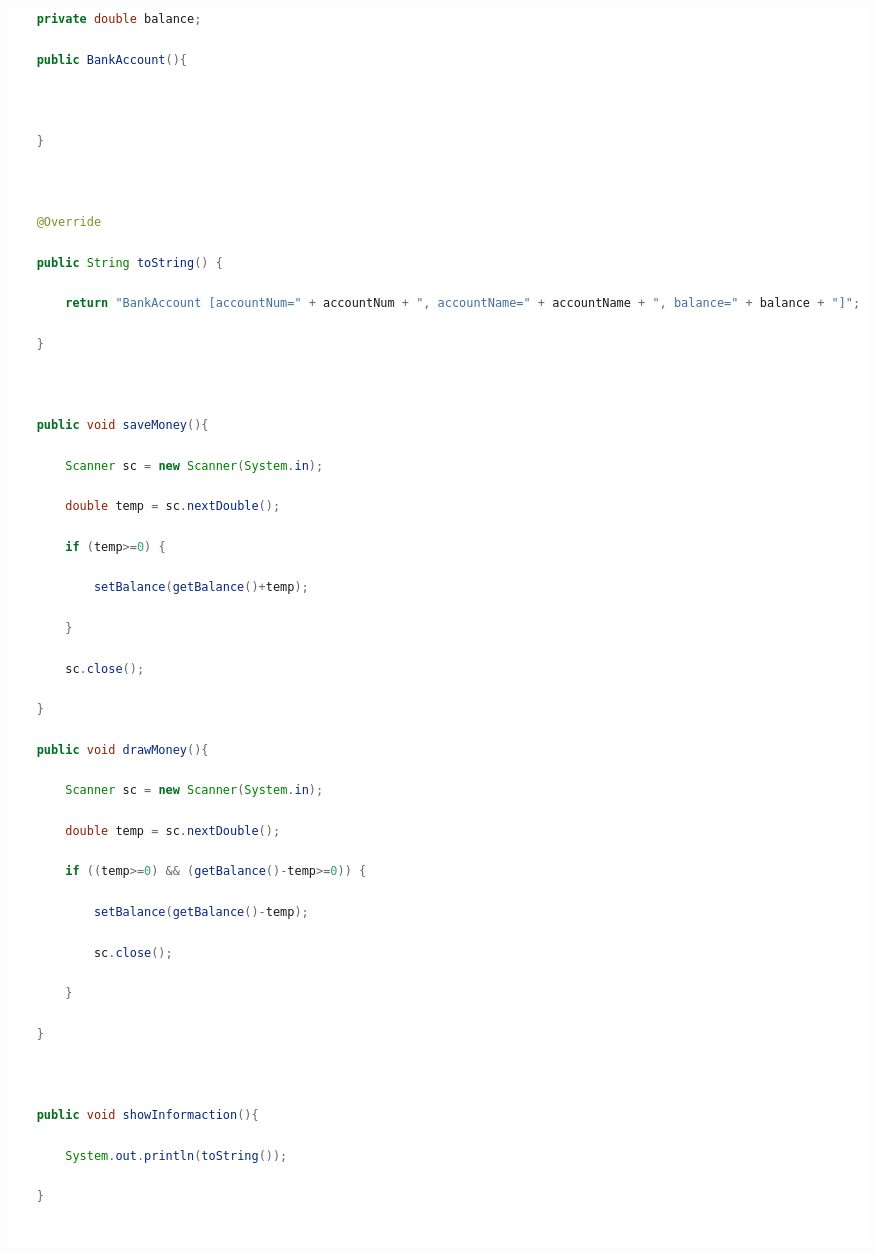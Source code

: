 ```java
    private double balance;

    public BankAccount(){

  

    }

  

    @Override

    public String toString() {

        return "BankAccount [accountNum=" + accountNum + ", accountName=" + accountName + ", balance=" + balance + "]";

    }

  

    public void saveMoney(){

        Scanner sc = new Scanner(System.in);

        double temp = sc.nextDouble();

        if (temp>=0) {

            setBalance(getBalance()+temp);

        }

        sc.close();

    }

    public void drawMoney(){

        Scanner sc = new Scanner(System.in);

        double temp = sc.nextDouble();

        if ((temp>=0) && (getBalance()-temp>=0)) {

            setBalance(getBalance()-temp);

            sc.close();

        }

    }

  

    public void showInformaction(){

        System.out.println(toString());

    }

  

```